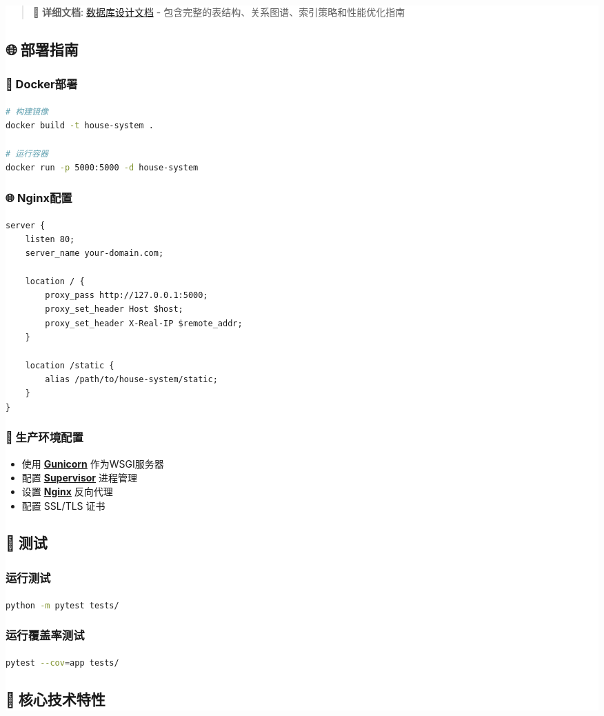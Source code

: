 > 📖 **详细文档**: [数据库设计文档](database.md) - 包含完整的表结构、关系图谱、索引策略和性能优化指南

## 🌐 部署指南

### 🐳 Docker部署
```bash
# 构建镜像
docker build -t house-system .

# 运行容器
docker run -p 5000:5000 -d house-system
```

### 🌐 Nginx配置
```nginx
server {
    listen 80;
    server_name your-domain.com;
    
    location / {
        proxy_pass http://127.0.0.1:5000;
        proxy_set_header Host $host;
        proxy_set_header X-Real-IP $remote_addr;
    }
    
    location /static {
        alias /path/to/house-system/static;
    }
}
```

### 🚀 生产环境配置
- 使用 **[Gunicorn](https://gunicorn.org/)** 作为WSGI服务器
- 配置 **[Supervisor](http://supervisord.org/)** 进程管理
- 设置 **[Nginx](https://nginx.org/)** 反向代理
- 配置 SSL/TLS 证书

## 🧪 测试

### 运行测试
```bash
python -m pytest tests/
```

### 运行覆盖率测试
```bash
pytest --cov=app tests/
```

## 🔧 核心技术特性
